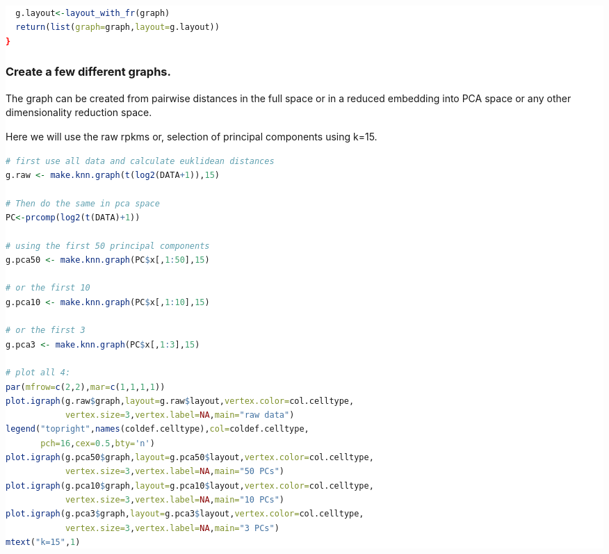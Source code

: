 ``` r
  g.layout<-layout_with_fr(graph)
  return(list(graph=graph,layout=g.layout))        
}
```

### Create a few different graphs.

The graph can be created from pairwise distances in the full space or in a reduced embedding into PCA space or any other dimensionality reduction space.

Here we will use the raw rpkms or, selection of principal components using k=15.

``` r
# first use all data and calculate euklidean distances
g.raw <- make.knn.graph(t(log2(DATA+1)),15)

# Then do the same in pca space 
PC<-prcomp(log2(t(DATA)+1))

# using the first 50 principal components
g.pca50 <- make.knn.graph(PC$x[,1:50],15)

# or the first 10
g.pca10 <- make.knn.graph(PC$x[,1:10],15)

# or the first 3
g.pca3 <- make.knn.graph(PC$x[,1:3],15)

# plot all 4:
par(mfrow=c(2,2),mar=c(1,1,1,1))
plot.igraph(g.raw$graph,layout=g.raw$layout,vertex.color=col.celltype,
            vertex.size=3,vertex.label=NA,main="raw data")
legend("topright",names(coldef.celltype),col=coldef.celltype,
       pch=16,cex=0.5,bty='n')
plot.igraph(g.pca50$graph,layout=g.pca50$layout,vertex.color=col.celltype,
            vertex.size=3,vertex.label=NA,main="50 PCs")
plot.igraph(g.pca10$graph,layout=g.pca10$layout,vertex.color=col.celltype,
            vertex.size=3,vertex.label=NA,main="10 PCs")
plot.igraph(g.pca3$graph,layout=g.pca3$layout,vertex.color=col.celltype,
            vertex.size=3,vertex.label=NA,main="3 PCs")
mtext("k=15",1)
```
